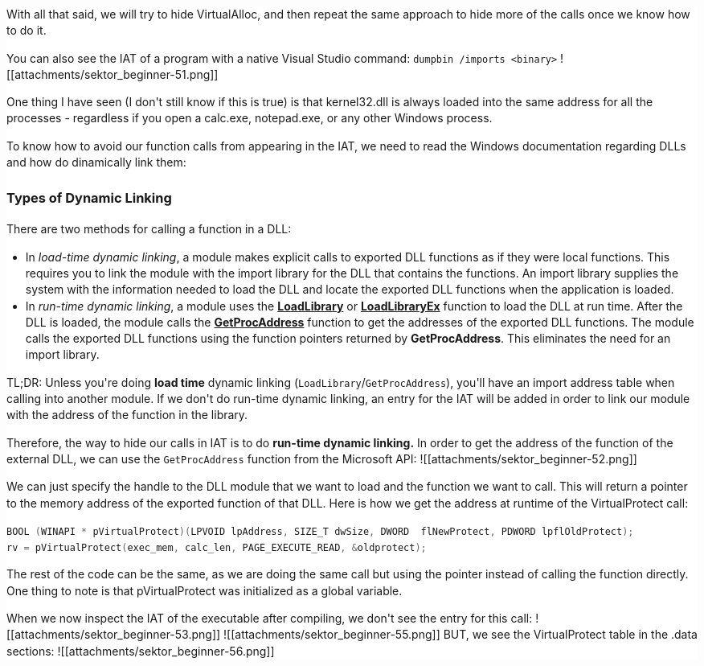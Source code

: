With all that said, we will try to hide VirtualAlloc, and then repeat the same approach to hide more of the calls once we know how to do it.

You can also see the IAT of a program with a native Visual Studio command: `dumpbin /imports <binary>`
![[attachments/sektor_beginner-51.png]]

One thing I have seen (I don't still know if this is true) is that kernel32.dll is always loaded into the same address for all the processes - regardless if you open a calc.exe, notepad.exe, or any other Windows process.

To know how to avoid our function calls from appearing in the IAT, we need to read the Windows documentation regarding DLLs and how do dinamically link them:
### Types of Dynamic Linking
There are two methods for calling a function in a DLL:
- In _load-time dynamic linking_, a module makes explicit calls to exported DLL functions as if they were local functions. This requires you to link the module with the import library for the DLL that contains the functions. An import library supplies the system with the information needed to load the DLL and locate the exported DLL functions when the application is loaded.
- In _run-time dynamic linking_, a module uses the [**LoadLibrary**](https://learn.microsoft.com/en-us/windows/win32/api/libloaderapi/nf-libloaderapi-loadlibrarya) or [**LoadLibraryEx**](https://learn.microsoft.com/en-us/windows/desktop/api/LibLoaderAPI/nf-libloaderapi-loadlibraryexa) function to load the DLL at run time. After the DLL is loaded, the module calls the [**GetProcAddress**](https://learn.microsoft.com/en-us/windows/win32/api/libloaderapi/nf-libloaderapi-getprocaddress) function to get the addresses of the exported DLL functions. The module calls the exported DLL functions using the function pointers returned by **GetProcAddress**. This eliminates the need for an import library.

TL;DR: Unless you're doing **load time** dynamic linking (`LoadLibrary`/`GetProcAddress`), you'll have an import address table when calling into another module. If we don't do run-time dynamic linking, an entry for the IAT will be added in order to link our module with the address of the function in the library.

Therefore, the way to hide our calls in IAT is to do **run-time dynamic linking.** 
In order to get the address of the function of the external DLL, we can use the `GetProcAddress` function from the Microsoft API:
![[attachments/sektor_beginner-52.png]]

We can just specify the handle to the DLL module that we want to load and the function we want to call. This will return a pointer to the memory address of the exported function of that DLL.
Here is how we get the address at runtime of the VirtualProtect call:
```c
BOOL (WINAPI * pVirtualProtect)(LPVOID lpAddress, SIZE_T dwSize, DWORD  flNewProtect, PDWORD lpflOldProtect);
rv = pVirtualProtect(exec_mem, calc_len, PAGE_EXECUTE_READ, &oldprotect);
```

The rest of the code can be the same, as we are doing the same call but using the pointer instead of calling the function directly. 
One thing to note is that pVirtualProtect was initialized as a global variable.

When we now inspect the IAT of the executable after compiling, we don't see the entry for this call:
![[attachments/sektor_beginner-53.png]]
![[attachments/sektor_beginner-55.png]]
BUT, we see the VirtualProtect table in the .data sections:
![[attachments/sektor_beginner-56.png]]
